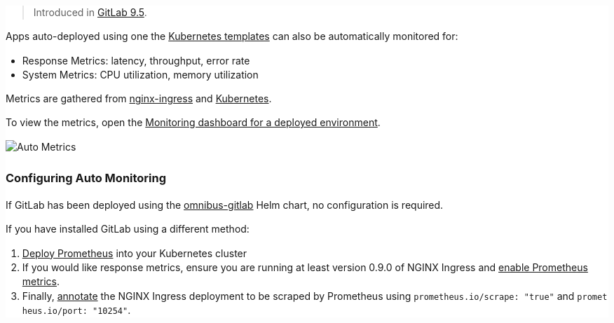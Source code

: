 > Introduced in [GitLab 9.5](https://gitlab.com/gitlab-org/gitlab-ce/merge_requests/13438).

Apps auto-deployed using one the [Kubernetes templates](#supported-templates) can also be automatically monitored for:

* Response Metrics: latency, throughput, error rate
* System Metrics: CPU utilization, memory utilization

Metrics are gathered from [nginx-ingress](../../user/project/integrations/prometheus_library/nginx_ingress.md) and [Kubernetes](../../user/project/integrations/prometheus_library/kubernetes.md).

To view the metrics, open the [Monitoring dashboard for a deployed environment](../environments.md#monitoring-environments).

![Auto Metrics](img/auto_monitoring.png)

### Configuring Auto Monitoring

If GitLab has been deployed using the [omnibus-gitlab](../../install/kubernetes/gitlab_omnibus.md) Helm chart, no configuration is required.

If you have installed GitLab using a different method:

1. [Deploy Prometheus](../../user/project/integrations/prometheus.md#configuring-your-own-prometheus-server-within-kubernetes) into your Kubernetes cluster
1. If you would like response metrics, ensure you are running at least version 0.9.0 of NGINX Ingress and [enable Prometheus metrics](https://github.com/kubernetes/ingress/blob/master/examples/customization/custom-vts-metrics/nginx/nginx-vts-metrics-conf.yaml).
1. Finally, [annotate](https://kubernetes.io/docs/concepts/overview/working-with-objects/annotations/) the NGINX Ingress deployment to be scraped by Prometheus using `prometheus.io/scrape: "true"` and `prometheus.io/port: "10254"`.

[mr-8135]: https://gitlab.com/gitlab-org/gitlab-ce/merge_requests/8135
[mr-2]: https://gitlab.com/gitlab-examples/kubernetes-deploy/merge_requests/2
[mr-8]: https://gitlab.com/gitlab-examples/kubernetes-deploy/merge_requests/8
[project-settings]: https://docs.gitlab.com/ce/public_access/public_access.html
[project-services]: ../../user/project/integrations/project_services.md
[auto-deploy-templates]: https://gitlab.com/gitlab-org/gitlab-ci-yml/tree/master/autodeploy
[kubernetes-service]: ../../user/project/integrations/kubernetes.md
[docker-in-docker]: ../docker/using_docker_build.md#use-docker-in-docker-executor
[review-app]: ../review_apps/index.md
[kube-image]: https://gitlab.com/gitlab-examples/kubernetes-deploy/container_registry "Kubernetes deploy Container Registry"
[kube-deploy]: https://gitlab.com/gitlab-examples/kubernetes-deploy "Kubernetes deploy example project"
[container-registry]: https://docs.gitlab.com/ce/user/project/container_registry.html
[postgresql]: https://www.postgresql.org/
